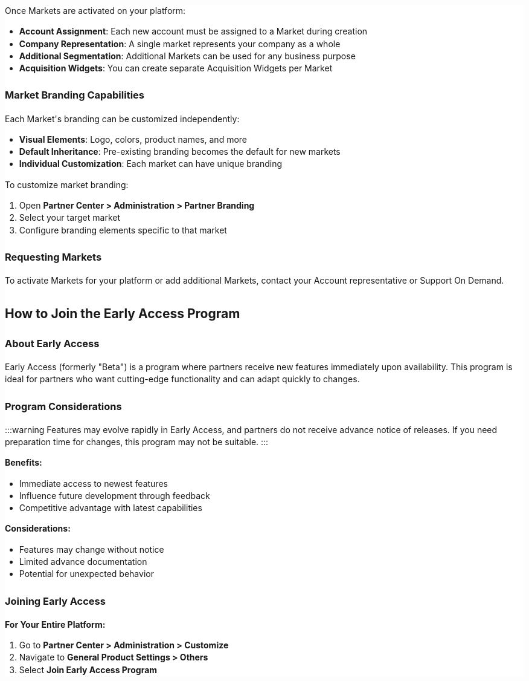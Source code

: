Once Markets are activated on your platform:

- **Account Assignment**: Each new account must be assigned to a Market during creation
- **Company Representation**: A single market represents your company as a whole
- **Additional Segmentation**: Additional Markets can be used for any business purpose
- **Acquisition Widgets**: You can create separate Acquisition Widgets per Market

### Market Branding Capabilities

Each Market's branding can be customized independently:

- **Visual Elements**: Logo, colors, product names, and more
- **Default Inheritance**: Pre-existing branding becomes the default for new markets
- **Individual Customization**: Each market can have unique branding

To customize market branding:
1. Open **Partner Center > Administration > Partner Branding**
2. Select your target market
3. Configure branding elements specific to that market

### Requesting Markets

To activate Markets for your platform or add additional Markets, contact your Account representative or Support On Demand.

## How to Join the Early Access Program

### About Early Access

Early Access (formerly "Beta") is a program where partners receive new features immediately upon availability. This program is ideal for partners who want cutting-edge functionality and can adapt quickly to changes.

### Program Considerations

:::warning
Features may evolve rapidly in Early Access, and partners do not receive advance notice of releases. If you need preparation time for changes, this program may not be suitable.
:::

**Benefits:**
- Immediate access to newest features
- Influence future development through feedback
- Competitive advantage with latest capabilities

**Considerations:**
- Features may change without notice
- Limited advance documentation
- Potential for unexpected behavior

### Joining Early Access

**For Your Entire Platform:**
1. Go to **Partner Center > Administration > Customize**
2. Navigate to **General Product Settings > Others**
3. Select **Join Early Access Program**
